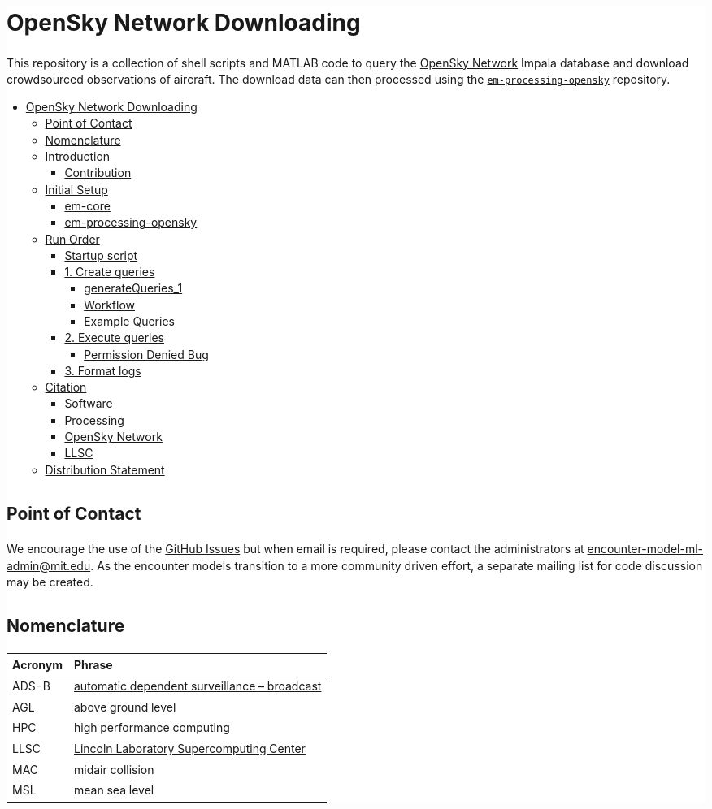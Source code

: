 # OpenSky Network Downloading

This repository is a collection of shell scripts and MATLAB code to query the [OpenSky Network](https://github.com/openskynetwork) Impala database and download crowdsourced observations of aircraft. The download data can then processed using the [`em-processing-opensky`](https://github.com/Airspace-Encounter-Models/em-processing-opensky) repository.

- [OpenSky Network Downloading](#opensky-network-downloading)
  - [Point of Contact](#point-of-contact)
  - [Nomenclature](#nomenclature)
  - [Introduction](#introduction)
    - [Contribution](#contribution)
  - [Initial Setup](#initial-setup)
    - [em-core](#em-core)
    - [em-processing-opensky](#em-processing-opensky)
  - [Run Order](#run-order)
    - [Startup script](#startup-script)
    - [1. Create queries](#1-create-queries)
      - [generateQueries_1](#generatequeries_1)
      - [Workflow](#workflow)
      - [Example Queries](#example-queries)
    - [2. Execute queries](#2-execute-queries)
      - [Permission Denied Bug](#permission-denied-bug)
    - [3. Format logs](#3-format-logs)
  - [Citation](#citation)
    - [Software](#software)
    - [Processing](#processing)
    - [OpenSky Network](#opensky-network)
    - [LLSC](#llsc)
  - [Distribution Statement](#distribution-statement)

## Point of Contact

We encourage the use of the [GitHub Issues](https://guides.github.com/features/issues/) but when email is required, please contact the administrators at [encounter-model-ml-admin@mit.edu](mailto:encounter-model-ml-admin@mit.edu). As the encounter models transition to a more community driven effort, a separate mailing list for code discussion may be created.

## Nomenclature

Acronym | Phrase
 :--- | :---
ADS-B | [automatic dependent surveillance – broadcast](https://en.wikipedia.org/wiki/Automatic_dependent_surveillance_%E2%80%93_broadcast)
AGL | above ground level
HPC | high performance computing
LLSC | [Lincoln Laboratory Supercomputing Center](https://www.ll.mit.edu/r-d/cyber-security-and-information-sciences/lincoln-laboratory-supercomputing-center)
MAC | midair collision
MSL | mean sea level
